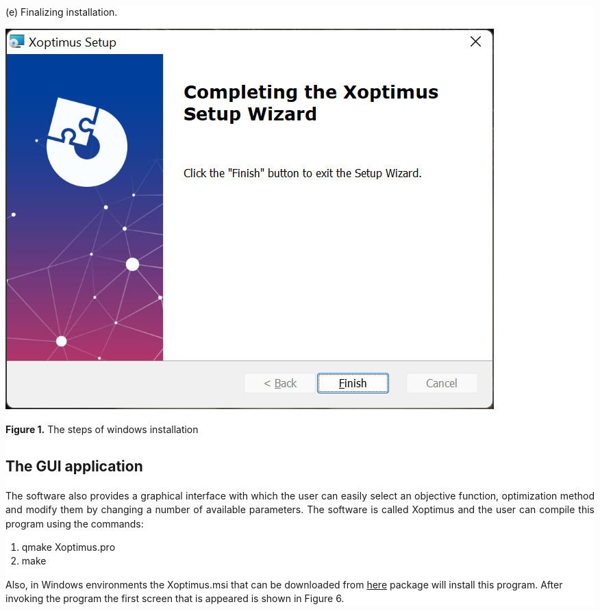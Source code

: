 (e) Finalizing installation.

![win_5](paper/win_5.png)

**Figure 1.** The steps of windows installation


##  The GUI application 
<p style="text-align: justify;">
The software also provides a graphical interface with which the user can easily select an objective function, optimization method and modify them by changing a number of available parameters. The software is called Xoptimus and the user can compile this program using the commands: 
</p>

1. qmake Xoptimus.pro 
2. make 

Also, in Windows environments the Xoptimus.msi that can be downloaded from   [here](https://www.dit.uoi.gr/files/Xoptimus.msi)  package will install this program. After invoking the program the first screen that is appeared is shown in Figure 6.
